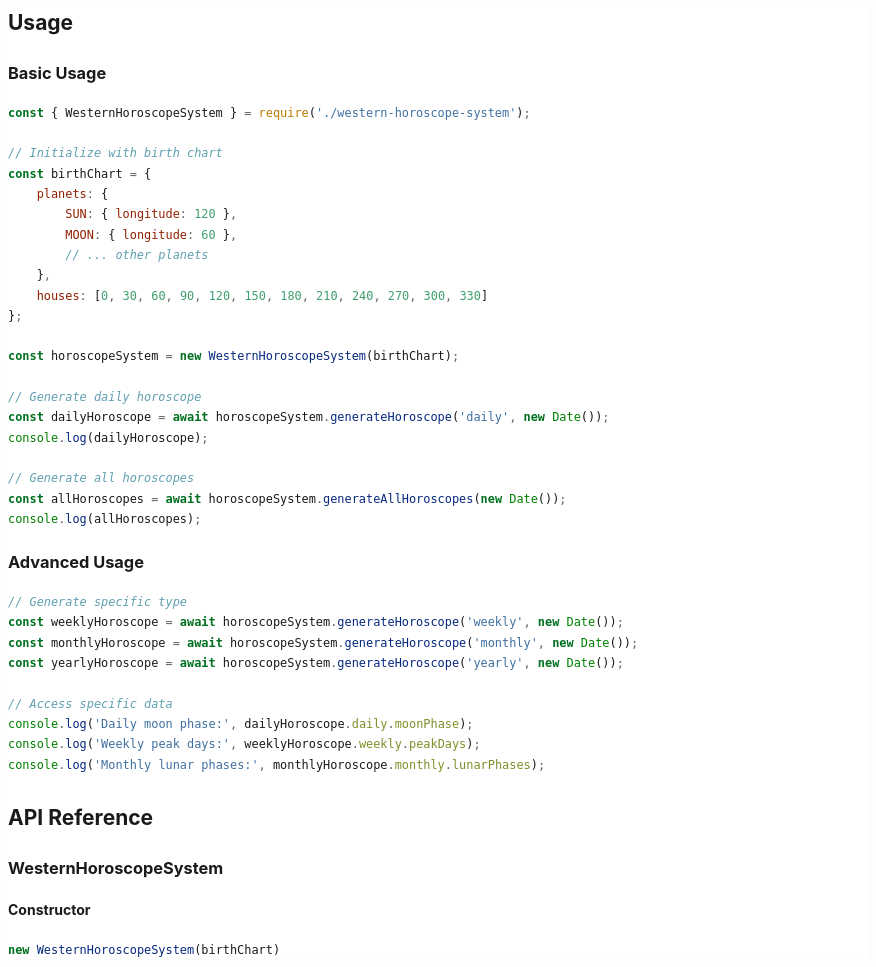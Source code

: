 ## Usage

### Basic Usage

```javascript
const { WesternHoroscopeSystem } = require('./western-horoscope-system');

// Initialize with birth chart
const birthChart = {
    planets: {
        SUN: { longitude: 120 },
        MOON: { longitude: 60 },
        // ... other planets
    },
    houses: [0, 30, 60, 90, 120, 150, 180, 210, 240, 270, 300, 330]
};

const horoscopeSystem = new WesternHoroscopeSystem(birthChart);

// Generate daily horoscope
const dailyHoroscope = await horoscopeSystem.generateHoroscope('daily', new Date());
console.log(dailyHoroscope);

// Generate all horoscopes
const allHoroscopes = await horoscopeSystem.generateAllHoroscopes(new Date());
console.log(allHoroscopes);
```

### Advanced Usage

```javascript
// Generate specific type
const weeklyHoroscope = await horoscopeSystem.generateHoroscope('weekly', new Date());
const monthlyHoroscope = await horoscopeSystem.generateHoroscope('monthly', new Date());
const yearlyHoroscope = await horoscopeSystem.generateHoroscope('yearly', new Date());

// Access specific data
console.log('Daily moon phase:', dailyHoroscope.daily.moonPhase);
console.log('Weekly peak days:', weeklyHoroscope.weekly.peakDays);
console.log('Monthly lunar phases:', monthlyHoroscope.monthly.lunarPhases);
```

## API Reference

### WesternHoroscopeSystem

#### Constructor
```javascript
new WesternHoroscopeSystem(birthChart)
```
